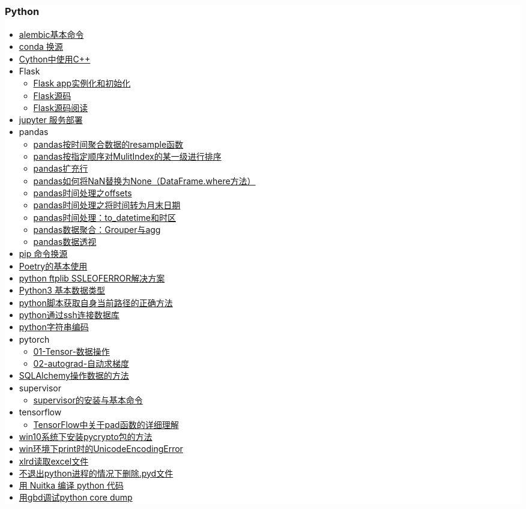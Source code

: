 ### Python

* [alembic基本命令](/Programming/Python/alembic%E5%9F%BA%E6%9C%AC%E5%91%BD%E4%BB%A4.md)
* [conda 换源](/Programming/Python/conda%20%E6%8D%A2%E6%BA%90.md)
* [Cython中使用C++](/Programming/Python/Cython%E4%B8%AD%E4%BD%BF%E7%94%A8C%2B%2B.md)
* Flask
  * [Flask app实例化和初始化](/Programming/Python/Flask/Flask%20app%E5%AE%9E%E4%BE%8B%E5%8C%96%E5%92%8C%E5%88%9D%E5%A7%8B%E5%8C%96.md)
  * [Flask源码](/Programming/Python/Flask/Flask%E6%BA%90%E7%A0%81.md)
  * [Flask源码阅读](/Programming/Python/Flask/Flask%E6%BA%90%E7%A0%81%E9%98%85%E8%AF%BB.md)
* [jupyter 服务部署](/Programming/Python/jupyter%20%E6%9C%8D%E5%8A%A1%E9%83%A8%E7%BD%B2.md)
* pandas
  * [pandas按时间聚合数据的resample函数](/Programming/Python/pandas/pandas%E6%8C%89%E6%97%B6%E9%97%B4%E8%81%9A%E5%90%88%E6%95%B0%E6%8D%AE%E7%9A%84resample%E5%87%BD%E6%95%B0.md)
  * [pandas按指定顺序对MulitIndex的某一级进行排序](/Programming/Python/pandas/pandas%E6%8C%89%E6%8C%87%E5%AE%9A%E9%A1%BA%E5%BA%8F%E5%AF%B9MulitIndex%E7%9A%84%E6%9F%90%E4%B8%80%E7%BA%A7%E8%BF%9B%E8%A1%8C%E6%8E%92%E5%BA%8F.md)
  * [pandas扩充行](/Programming/Python/pandas/pandas%E6%89%A9%E5%85%85%E8%A1%8C.md)
  * [pandas如何将NaN替换为None（DataFrame.where方法）](/Programming/Python/pandas/pandas%E5%A6%82%E4%BD%95%E5%B0%86NaN%E6%9B%BF%E6%8D%A2%E4%B8%BANone%EF%BC%88DataFrame.where%E6%96%B9%E6%B3%95%EF%BC%89.md)
  * [pandas时间处理之offsets](/Programming/Python/pandas/pandas%E6%97%B6%E9%97%B4%E5%A4%84%E7%90%86%E4%B9%8Boffsets.md)
  * [pandas时间处理之将时间转为月末日期](/Programming/Python/pandas/pandas%E6%97%B6%E9%97%B4%E5%A4%84%E7%90%86%E4%B9%8B%E5%B0%86%E6%97%B6%E9%97%B4%E8%BD%AC%E4%B8%BA%E6%9C%88%E6%9C%AB%E6%97%A5%E6%9C%9F.md)
  * [pandas时间处理：to_datetime和时区](/Programming/Python/pandas/pandas%E6%97%B6%E9%97%B4%E5%A4%84%E7%90%86%EF%BC%9Ato_datetime%E5%92%8C%E6%97%B6%E5%8C%BA.md)
  * [pandas数据聚合：Grouper与agg](/Programming/Python/pandas/pandas%E6%95%B0%E6%8D%AE%E8%81%9A%E5%90%88%EF%BC%9AGrouper%E4%B8%8Eagg.md)
  * [pandas数据透视](/Programming/Python/pandas/pandas%E6%95%B0%E6%8D%AE%E9%80%8F%E8%A7%86.md)
* [pip 命令换源](/Programming/Python/pip%20%E5%91%BD%E4%BB%A4%E6%8D%A2%E6%BA%90.md)
* [Poetry的基本使用](/Programming/Python/Poetry%E7%9A%84%E5%9F%BA%E6%9C%AC%E4%BD%BF%E7%94%A8.md)
* [python ftplib SSLEOFERROR解决方案](/Programming/Python/python%20ftplib%20SSLEOFERROR%E8%A7%A3%E5%86%B3%E6%96%B9%E6%A1%88.md)
* [Python3 基本数据类型](/Programming/Python/Python3%20%E5%9F%BA%E6%9C%AC%E6%95%B0%E6%8D%AE%E7%B1%BB%E5%9E%8B.md)
* [python脚本获取自身当前路径的正确方法](/Programming/Python/python%E8%84%9A%E6%9C%AC%E8%8E%B7%E5%8F%96%E8%87%AA%E8%BA%AB%E5%BD%93%E5%89%8D%E8%B7%AF%E5%BE%84%E7%9A%84%E6%AD%A3%E7%A1%AE%E6%96%B9%E6%B3%95.md)
* [python通过ssh连接数据库](/Programming/Python/python%E9%80%9A%E8%BF%87ssh%E8%BF%9E%E6%8E%A5%E6%95%B0%E6%8D%AE%E5%BA%93.md)
* [python字符串编码](/Programming/Python/python%E5%AD%97%E7%AC%A6%E4%B8%B2%E7%BC%96%E7%A0%81.md)
* pytorch
  * [01-Tensor-数据操作](/Programming/Python/pytorch/01-Tensor-%E6%95%B0%E6%8D%AE%E6%93%8D%E4%BD%9C.md)
  * [02-autograd-自动求梯度](/Programming/Python/pytorch/02-autograd-%E8%87%AA%E5%8A%A8%E6%B1%82%E6%A2%AF%E5%BA%A6.md)
* [SQLAlchemy操作数据的方法](/Programming/Python/SQLAlchemy%E6%93%8D%E4%BD%9C%E6%95%B0%E6%8D%AE%E7%9A%84%E6%96%B9%E6%B3%95.md)
* supervisor
  * [supervisor的安装与基本命令](/Programming/Python/supervisor/supervisor%E7%9A%84%E5%AE%89%E8%A3%85%E4%B8%8E%E5%9F%BA%E6%9C%AC%E5%91%BD%E4%BB%A4.md)
* tensorflow
  * [TensorFlow中关于pad函数的详细理解](/Programming/Python/tensorflow/TensorFlow%E4%B8%AD%E5%85%B3%E4%BA%8Epad%E5%87%BD%E6%95%B0%E7%9A%84%E8%AF%A6%E7%BB%86%E7%90%86%E8%A7%A3.md)
* [win10系统下安装pycrypto包的方法](/Programming/Python/win10%E7%B3%BB%E7%BB%9F%E4%B8%8B%E5%AE%89%E8%A3%85pycrypto%E5%8C%85%E7%9A%84%E6%96%B9%E6%B3%95.md)
* [win环境下print时的UnicodeEncodingError](/Programming/Python/win%E7%8E%AF%E5%A2%83%E4%B8%8Bprint%E6%97%B6%E7%9A%84UnicodeEncodingError.md)
* [xlrd读取excel文件](/Programming/Python/xlrd%E8%AF%BB%E5%8F%96excel%E6%96%87%E4%BB%B6.md)
* [不退出python进程的情况下删除.pyd文件](/Programming/Python/%E4%B8%8D%E9%80%80%E5%87%BApython%E8%BF%9B%E7%A8%8B%E7%9A%84%E6%83%85%E5%86%B5%E4%B8%8B%E5%88%A0%E9%99%A4.pyd%E6%96%87%E4%BB%B6.md)
* [用 Nuitka 编译 python 代码](/Programming/Python/%E7%94%A8%20Nuitka%20%E7%BC%96%E8%AF%91%20python%20%E4%BB%A3%E7%A0%81.md)
* [用gbd调试python core dump](/Programming/Python/%E7%94%A8gbd%E8%B0%83%E8%AF%95python%20core%20dump.md)